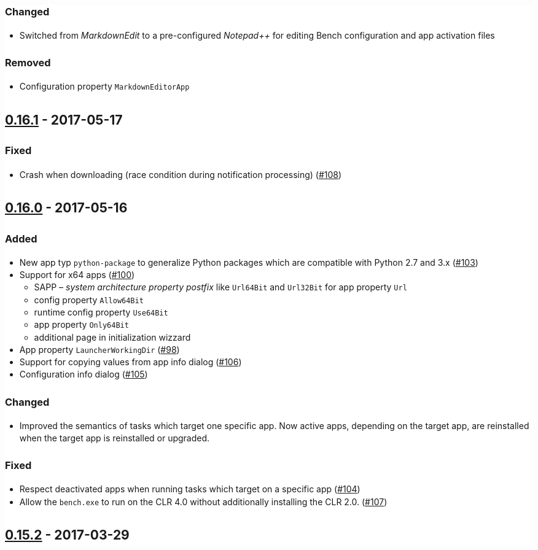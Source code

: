 ### Changed
- Switched from _MarkdownEdit_ to a pre-configured _Notepad++_
  for editing Bench configuration and app activation files

### Removed
- Configuration property `MarkdownEditorApp`

## [0.16.1] - 2017-05-17

[0.16.1]: https://github.com/winbench/bench/compare/v0.16.0...v0.16.1

### Fixed
- Crash when downloading (race condition during notification processing)
  ([#108](https://github.com/winbench/bench/issues/108))

## [0.16.0] - 2017-05-16

[0.16.0]: https://github.com/winbench/bench/compare/v0.15.2...v0.16.0

### Added
- New app typ `python-package` to generalize Python packages
  which are compatible with Python 2.7 and 3.x
  ([#103](https://github.com/winbench/bench/issues/103))
- Support for x64 apps
  ([#100](https://github.com/winbench/bench/issues/100))
    + SAPP &ndash; _system architecture property postfix_
      like `Url64Bit` and `Url32Bit` for app property `Url`
    + config property `Allow64Bit`
    + runtime config property `Use64Bit`
    + app property `Only64Bit`
    + additional page in initialization wizzard
- App property `LauncherWorkingDir`
  ([#98](https://github.com/winbench/bench/issues/98))
- Support for copying values from app info dialog
  ([#106](https://github.com/winbench/bench/issues/106))
- Configuration info dialog
  ([#105](https://github.com/winbench/bench/issues/105))

### Changed
- Improved the semantics of tasks which target one specific app.
  Now active apps, depending on the target app, are reinstalled
  when the target app is reinstalled or upgraded.

### Fixed
- Respect deactivated apps when running tasks which target on a specific app
  ([#104](https://github.com/winbench/bench/issues/104))
- Allow the `bench.exe` to run on the CLR 4.0 without additionally installing
  the CLR 2.0.
  ([#107](https://github.com/winbench/bench/issues/107))

## [0.15.2] - 2017-03-29


[Unreleased]: https://github.com/winbench/bench/compare/master...dev
[0.21.0]: https://github.com/winbench/bench/compare/v0.20.5...v0.21.0
[0.20.5]: https://github.com/winbench/bench/compare/v0.20.4...v0.20.5
[0.20.4]: https://github.com/winbench/bench/compare/v0.20.3...v0.20.4
[0.20.3]: https://github.com/winbench/bench/compare/v0.20.2...v0.20.3
[0.20.2]: https://github.com/winbench/bench/compare/v0.20.1...v0.20.2
[0.20.1]: https://github.com/winbench/bench/compare/v0.20.0...v0.20.1
[0.20.0]: https://github.com/winbench/bench/compare/v0.19.0...v0.20.0
[0.19.0]: https://github.com/winbench/bench/compare/v0.18.0...v0.19.0
[0.18.0]: https://github.com/winbench/bench/compare/v0.17.3...v0.18.0
[0.17.3]: https://github.com/winbench/bench/compare/v0.17.2...v0.17.3
[0.17.2]: https://github.com/winbench/bench/compare/v0.17.1...v0.17.2
[0.17.1]: https://github.com/winbench/bench/compare/v0.17.0...v0.17.1
[0.17.0]: https://github.com/winbench/bench/compare/v0.16.2...v0.17.0
[0.16.2]: https://github.com/winbench/bench/compare/v0.16.1...v0.16.2
[0.15.2]: https://github.com/winbench/bench/compare/v0.15.1...v0.15.2
[0.15.1]: https://github.com/winbench/bench/compare/v0.15.0...v0.15.1
[0.15.0]: https://github.com/winbench/bench/compare/v0.14.1...v0.15.0
[0.14.1]: https://github.com/winbench/bench/compare/v0.14.0...v0.14.1
[0.14.0]: https://github.com/winbench/bench/compare/v0.13.3...v0.14.0
[0.13.3]: https://github.com/winbench/bench/compare/v0.13.2...v0.13.3
[0.13.2]: https://github.com/winbench/bench/compare/v0.13.1...v0.13.2
[0.13.1]: https://github.com/winbench/bench/compare/v0.13.0...v0.13.1
[0.13.0]: https://github.com/winbench/bench/compare/v0.12.1...v0.13.0
[0.12.1]: https://github.com/winbench/bench/compare/v0.12.0...v0.12.1
[0.12.0]: https://github.com/winbench/bench/compare/v0.11.4...v0.12.0
[0.11.4]: https://github.com/winbench/bench/compare/v0.11.3...v0.11.4
[0.11.3]: https://github.com/winbench/bench/compare/v0.11.2...v0.11.3
[0.11.2]: https://github.com/winbench/bench/compare/v0.11.1...v0.11.2
[0.11.1]: https://github.com/winbench/bench/compare/v0.11.0...v0.11.1
[0.11.0]: https://github.com/winbench/bench/compare/v0.10.8...v0.11.0
[0.10.8]: https://github.com/winbench/bench/compare/v0.10.7...v0.10.8
[0.10.7]: https://github.com/winbench/bench/compare/v0.10.6...v0.10.7
[0.10.6]: https://github.com/winbench/bench/compare/v0.10.5...v0.10.6
[0.10.5]: https://github.com/winbench/bench/compare/v0.10.4...v0.10.5
[0.10.4]: https://github.com/winbench/bench/compare/v0.10.3...v0.10.4
[0.10.3]: https://github.com/winbench/bench/compare/v0.10.2...v0.10.3
[0.10.2]: https://github.com/winbench/bench/compare/v0.10.1...v0.10.2
[0.10.1]: https://github.com/winbench/bench/compare/v0.10.0...v0.10.1
[0.10.0]: https://github.com/winbench/bench/compare/v0.9.3...v0.10.0
[0.9.3]: https://github.com/winbench/bench/compare/v0.9.2...v0.9.3
[0.9.2]: https://github.com/winbench/bench/compare/v0.9.1...v0.9.2
[0.9.1]: https://github.com/winbench/bench/compare/v0.9.0...v0.9.1
[0.9.0]: https://github.com/winbench/bench/compare/v0.8.0...v0.9.0
[0.8.0]: https://github.com/winbench/bench/compare/v0.7.2...v0.8.0
[0.7.2]: https://github.com/winbench/bench/compare/v0.7.1...v0.7.2
[0.7.1]: https://github.com/winbench/bench/compare/v0.7.0...v0.7.1
[0.7.0]: https://github.com/winbench/bench/compare/v0.6.1...v0.7.0
[0.6.1]: https://github.com/winbench/bench/compare/v0.6.0...v0.6.1
[0.6.0]: https://github.com/winbench/bench/compare/v0.5.4...v0.6.0
[0.5.4]: https://github.com/winbench/bench/compare/v0.5.3...v0.5.4
[0.5.3]: https://github.com/winbench/bench/compare/v0.5.2...v0.5.3
[0.5.2]: https://github.com/winbench/bench/compare/v0.5.2...v0.5.2
[0.5.1]: https://github.com/winbench/bench/compare/v0.5.0...v0.5.1
[0.5.0]: https://github.com/winbench/bench/compare/v0.4.0...v0.5.0
[0.4.0]: https://github.com/winbench/bench/compare/v0.3.4...v0.4.0
[0.3.4]: https://github.com/winbench/bench/compare/v0.3.3...v0.3.4
[0.3.3]: https://github.com/winbench/bench/compare/v0.3.2...v0.3.3
[0.3.2]: https://github.com/winbench/bench/compare/v0.3.1...v0.3.2
[0.3.1]: https://github.com/winbench/bench/compare/v0.3.3...v0.3.1
[0.3.0]: https://github.com/winbench/bench/compare/v0.2.2...v0.3.0
[0.2.2]: https://github.com/winbench/bench/compare/v0.2.1...v0.2.2
[0.2.1]: https://github.com/winbench/bench/compare/v0.2.0...v0.2.1
[0.2.0]: https://github.com/winbench/bench/compare/v0.1.0...v0.2.0